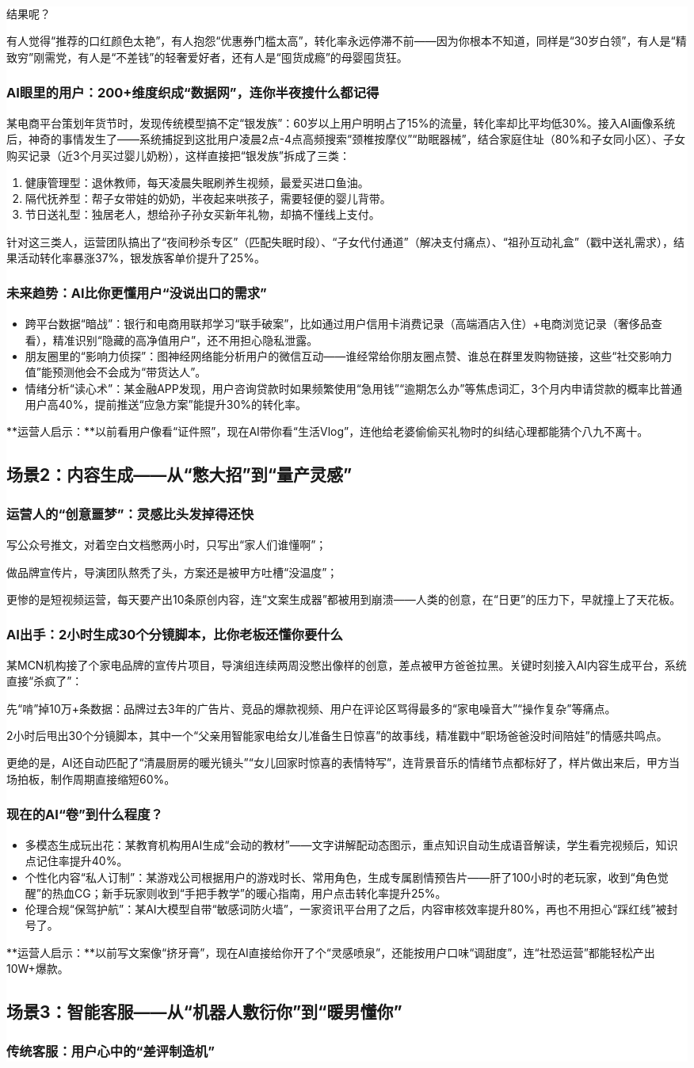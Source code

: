 结果呢？

有人觉得“推荐的口红颜色太艳”，有人抱怨“优惠券门槛太高”，转化率永远停滞不前——因为你根本不知道，同样是“30岁白领”，有人是“精致穷”刚需党，有人是“不差钱”的轻奢爱好者，还有人是“囤货成瘾”的母婴囤货狂。

### AI眼里的用户：200+维度织成“数据网”，连你半夜搜什么都记得

某电商平台策划年货节时，发现传统模型搞不定“银发族”：60岁以上用户明明占了15%的流量，转化率却比平均低30%。接入AI画像系统后，神奇的事情发生了——系统捕捉到这批用户凌晨2点-4点高频搜索“颈椎按摩仪”“助眠器械”，结合家庭住址（80%和子女同小区）、子女购买记录（近3个月买过婴儿奶粉），这样直接把“银发族”拆成了三类：

1.  健康管理型：退休教师，每天凌晨失眠刷养生视频，最爱买进口鱼油。
2.  隔代抚养型：帮子女带娃的奶奶，半夜起来哄孩子，需要轻便的婴儿背带。
3.  节日送礼型：独居老人，想给孙子孙女买新年礼物，却搞不懂线上支付。

针对这三类人，运营团队搞出了“夜间秒杀专区”（匹配失眠时段）、“子女代付通道”（解决支付痛点）、“祖孙互动礼盒”（戳中送礼需求），结果活动转化率暴涨37%，银发族客单价提升了25%。

### 未来趋势：AI比你更懂用户“没说出口的需求”

*   跨平台数据“暗战”：银行和电商用联邦学习“联手破案”，比如通过用户信用卡消费记录（高端酒店入住）+电商浏览记录（奢侈品查看），精准识别“隐藏的高净值用户”，还不用担心隐私泄露。
*   朋友圈里的“影响力侦探”：图神经网络能分析用户的微信互动——谁经常给你朋友圈点赞、谁总在群里发购物链接，这些“社交影响力值”能预测他会不会成为“带货达人”。
*   情绪分析“读心术”：某金融APP发现，用户咨询贷款时如果频繁使用“急用钱”“逾期怎么办”等焦虑词汇，3个月内申请贷款的概率比普通用户高40%，提前推送“应急方案”能提升30%的转化率。

**运营人启示：**以前看用户像看“证件照”，现在AI带你看“生活Vlog”，连他给老婆偷偷买礼物时的纠结心理都能猜个八九不离十。

## 场景2：内容生成——从“憋大招”到“量产灵感”

### 运营人的“创意噩梦”：灵感比头发掉得还快

写公众号推文，对着空白文档憋两小时，只写出“家人们谁懂啊”；

做品牌宣传片，导演团队熬秃了头，方案还是被甲方吐槽“没温度”；

更惨的是短视频运营，每天要产出10条原创内容，连“文案生成器”都被用到崩溃——人类的创意，在“日更”的压力下，早就撞上了天花板。

### AI出手：2小时生成30个分镜脚本，比你老板还懂你要什么

某MCN机构接了个家电品牌的宣传片项目，导演组连续两周没憋出像样的创意，差点被甲方爸爸拉黑。关键时刻接入AI内容生成平台，系统直接“杀疯了”：

先“啃”掉10万+条数据：品牌过去3年的广告片、竞品的爆款视频、用户在评论区骂得最多的“家电噪音大”“操作复杂”等痛点。

2小时后甩出30个分镜脚本，其中一个“父亲用智能家电给女儿准备生日惊喜”的故事线，精准戳中“职场爸爸没时间陪娃”的情感共鸣点。

更绝的是，AI还自动匹配了“清晨厨房的暖光镜头”“女儿回家时惊喜的表情特写”，连背景音乐的情绪节点都标好了，样片做出来后，甲方当场拍板，制作周期直接缩短60%。

### 现在的AI“卷”到什么程度？

*   多模态生成玩出花：某教育机构用AI生成“会动的教材”——文字讲解配动态图示，重点知识自动生成语音解读，学生看完视频后，知识点记住率提升40%。
*   个性化内容“私人订制”：某游戏公司根据用户的游戏时长、常用角色，生成专属剧情预告片——肝了100小时的老玩家，收到“角色觉醒”的热血CG；新手玩家则收到“手把手教学”的暖心指南，用户点击转化率提升25%。
*   伦理合规“保驾护航”：某AI大模型自带“敏感词防火墙”，一家资讯平台用了之后，内容审核效率提升80%，再也不用担心“踩红线”被封号了。

**运营人启示：**以前写文案像“挤牙膏”，现在AI直接给你开了个“灵感喷泉”，还能按用户口味“调甜度”，连“社恐运营”都能轻松产出10W+爆款。

## 场景3：智能客服——从“机器人敷衍你”到“暖男懂你”

### 传统客服：用户心中的“差评制造机”
